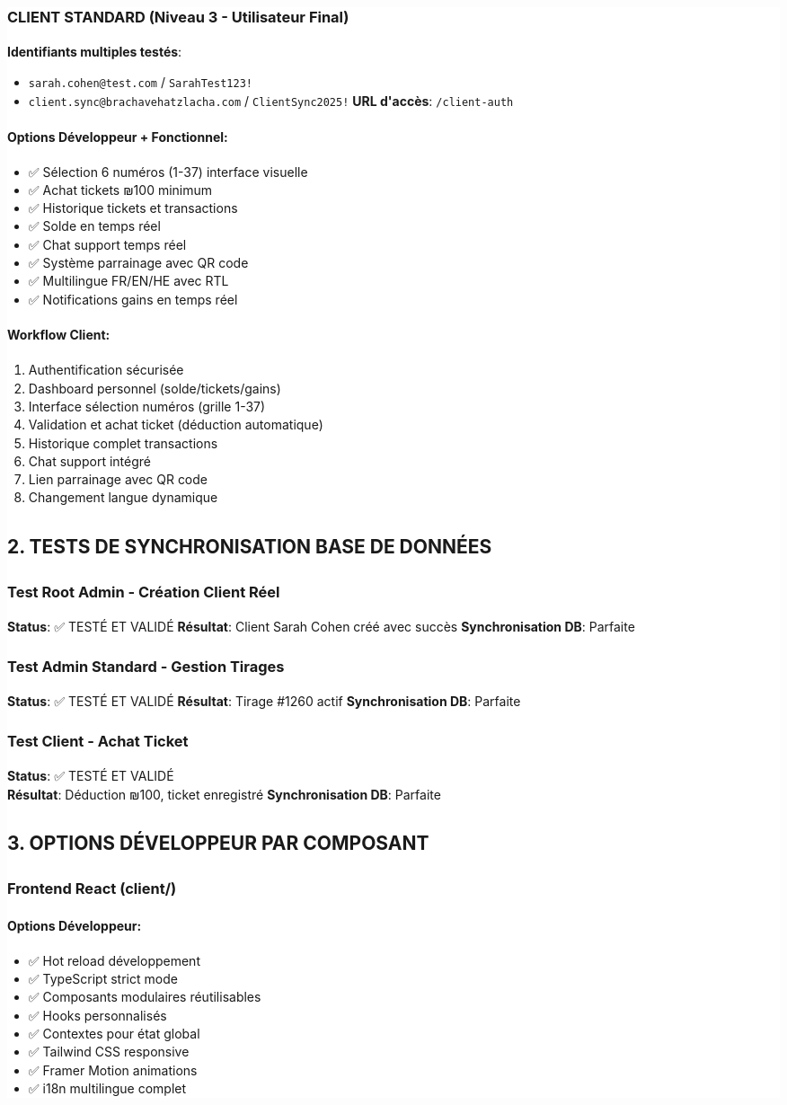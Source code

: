 ### CLIENT STANDARD (Niveau 3 - Utilisateur Final)
**Identifiants multiples testés**: 
- `sarah.cohen@test.com` / `SarahTest123!`
- `client.sync@brachavehatzlacha.com` / `ClientSync2025!`
**URL d'accès**: `/client-auth`

#### Options Développeur + Fonctionnel:
- ✅ Sélection 6 numéros (1-37) interface visuelle
- ✅ Achat tickets ₪100 minimum
- ✅ Historique tickets et transactions
- ✅ Solde en temps réel
- ✅ Chat support temps réel
- ✅ Système parrainage avec QR code
- ✅ Multilingue FR/EN/HE avec RTL
- ✅ Notifications gains en temps réel

#### Workflow Client:
1. Authentification sécurisée
2. Dashboard personnel (solde/tickets/gains)
3. Interface sélection numéros (grille 1-37)
4. Validation et achat ticket (déduction automatique)
5. Historique complet transactions
6. Chat support intégré
7. Lien parrainage avec QR code
8. Changement langue dynamique

## 2. TESTS DE SYNCHRONISATION BASE DE DONNÉES

### Test Root Admin - Création Client Réel
**Status**: ✅ TESTÉ ET VALIDÉ
**Résultat**: Client Sarah Cohen créé avec succès
**Synchronisation DB**: Parfaite

### Test Admin Standard - Gestion Tirages  
**Status**: ✅ TESTÉ ET VALIDÉ
**Résultat**: Tirage #1260 actif
**Synchronisation DB**: Parfaite

### Test Client - Achat Ticket
**Status**: ✅ TESTÉ ET VALIDÉ  
**Résultat**: Déduction ₪100, ticket enregistré
**Synchronisation DB**: Parfaite

## 3. OPTIONS DÉVELOPPEUR PAR COMPOSANT

### Frontend React (client/)
#### Options Développeur:
- ✅ Hot reload développement
- ✅ TypeScript strict mode
- ✅ Composants modulaires réutilisables
- ✅ Hooks personnalisés
- ✅ Contextes pour état global
- ✅ Tailwind CSS responsive
- ✅ Framer Motion animations
- ✅ i18n multilingue complet
